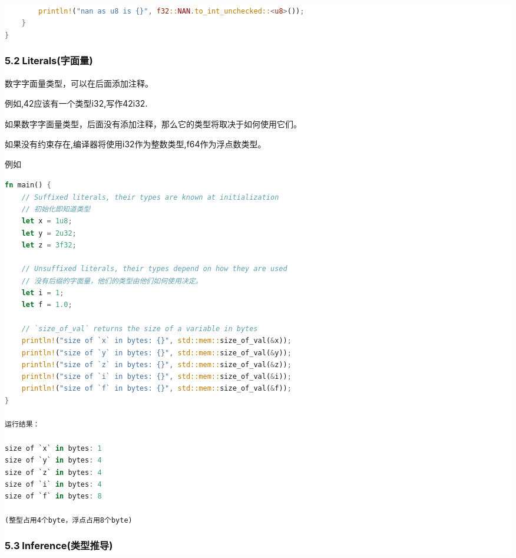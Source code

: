 ```rust
        println!("nan as u8 is {}", f32::NAN.to_int_unchecked::<u8>());
    }
}

```



### 5.2 Literals(字面量)

数字字面量类型，可以在后面添加注释。

例如,42应该有一个类型i32,写作42i32.



如果数字字面量类型，后面没有添加注释，那么它的类型将取决于如何使用它们。

如果没有约束存在,编译器将使用i32作为整数类型,f64作为浮点数类型。

例如

```rust
fn main() {
    // Suffixed literals, their types are known at initialization
    // 初始化即知道类型
    let x = 1u8;
    let y = 2u32;
    let z = 3f32;

    // Unsuffixed literals, their types depend on how they are used
    // 没有后缀的字面量，他们的类型由他们如何使用决定。
    let i = 1;
    let f = 1.0;

    // `size_of_val` returns the size of a variable in bytes
    println!("size of `x` in bytes: {}", std::mem::size_of_val(&x));
    println!("size of `y` in bytes: {}", std::mem::size_of_val(&y));
    println!("size of `z` in bytes: {}", std::mem::size_of_val(&z));
    println!("size of `i` in bytes: {}", std::mem::size_of_val(&i));
    println!("size of `f` in bytes: {}", std::mem::size_of_val(&f));
}

运行结果：

size of `x` in bytes: 1
size of `y` in bytes: 4
size of `z` in bytes: 4
size of `i` in bytes: 4
size of `f` in bytes: 8

(整型占用4个byte，浮点占用8个byte)

```

### 5.3 Inference(类型推导)
